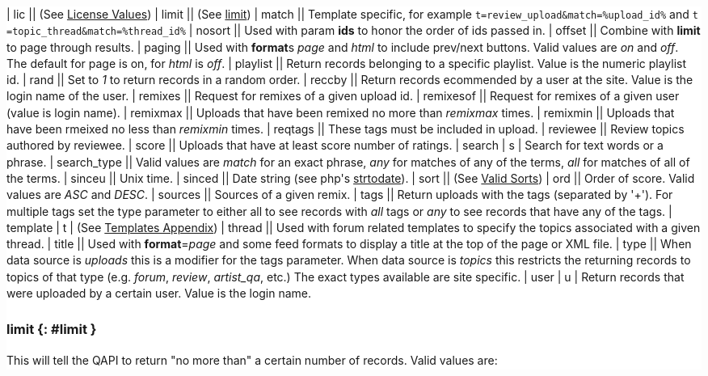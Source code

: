 | lic || (See [License Values](#license))
| limit || (See [limit](#limit))
| match || Template specific, for example `t=review_upload&match=%upload_id%` and `t=topic_thread&match=%thread_id%`
| nosort || Used with param **ids** to honor the order of ids passed in.
| offset || Combine with **limit** to page through results.
| paging || Used with **format**s *page* and *html* to include prev/next buttons. Valid values are *on* and *off*. The default for page is on, for *html* is *off*.
| playlist || Return records belonging to a specific playlist. Value is the numeric playlist id.
| rand || Set to *1* to return records in a random order.
| reccby || Return records ecommended by a user at the site. Value is the login name of the user.
| remixes || Request for remixes of a given upload id.
| remixesof || Request for remixes of a given user (value is login name).
| remixmax || Uploads that have been remixed no more than *remixmax* times.
| remixmin || Uploads that have been rmeixed no less than *remixmin* times.
| reqtags || These tags must be included in upload.
| reviewee || Review topics authored by reviewee.
| score || Uploads that have at least score number of ratings.
| search | s | Search for text words or a phrase.
| search_type || Valid values are *match* for an exact phrase, *any* for matches of any of the terms, *all* for matches of all of the terms.
| sinceu || Unix time.
| sinced || Date string (see php's [strtodate](http://us.php.net/strtotime)).
| sort || (See [Valid Sorts](#sorts))
| ord || Order of score. Valid values are *ASC* and *DESC*.
| sources || Sources of a given remix.
| tags || Return uploads with the tags (separated by '+'). For multiple tags set the type parameter to either all to see records with *all* tags or *any* to see records that have any of the tags.
| template | t | (See [Templates Appendix](#templates))
| thread || Used with forum related templates to specify the topics associated with a given thread.
| title || Used with **format**=*page* and some feed formats to display a title at the top of the page or XML file.
| type || When data source is *uploads* this is a modifier for the tags parameter. When data source is *topics* this restricts the returning records to topics of that type (e.g. *forum*, *review*, *artist_qa*, etc.) The exact types available are site specific.
| user | u | Return records that were uploaded by a certain user. Value is the login name.

### limit {: #limit }
This will tell the QAPI to return "no more than" a certain number of records. Valid values are:
